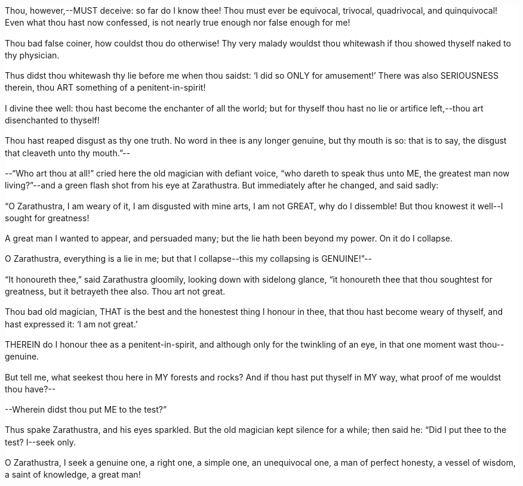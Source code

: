 Thou, however,--MUST deceive: so far do I know thee! Thou must ever be
equivocal, trivocal, quadrivocal, and quinquivocal! Even what thou hast
now confessed, is not nearly true enough nor false enough for me!

Thou bad false coiner, how couldst thou do otherwise! Thy very malady
wouldst thou whitewash if thou showed thyself naked to thy physician.

Thus didst thou whitewash thy lie before me when thou saidst: ‘I did
so ONLY for amusement!’ There was also SERIOUSNESS therein, thou ART
something of a penitent-in-spirit!

I divine thee well: thou hast become the enchanter of all the world; but
for thyself thou hast no lie or artifice left,--thou art disenchanted to
thyself!

Thou hast reaped disgust as thy one truth. No word in thee is any longer
genuine, but thy mouth is so: that is to say, the disgust that cleaveth
unto thy mouth.”--

--“Who art thou at all!” cried here the old magician with defiant voice,
“who dareth to speak thus unto ME, the greatest man now living?”--and a
green flash shot from his eye at Zarathustra. But immediately after he
changed, and said sadly:

“O Zarathustra, I am weary of it, I am disgusted with mine arts, I am
not GREAT, why do I dissemble! But thou knowest it well--I sought for
greatness!

A great man I wanted to appear, and persuaded many; but the lie hath
been beyond my power. On it do I collapse.

O Zarathustra, everything is a lie in me; but that I collapse--this my
collapsing is GENUINE!”--

“It honoureth thee,” said Zarathustra gloomily, looking down with
sidelong glance, “it honoureth thee that thou soughtest for greatness,
but it betrayeth thee also. Thou art not great.

Thou bad old magician, THAT is the best and the honestest thing I honour
in thee, that thou hast become weary of thyself, and hast expressed it:
‘I am not great.’

THEREIN do I honour thee as a penitent-in-spirit, and although only for
the twinkling of an eye, in that one moment wast thou--genuine.

But tell me, what seekest thou here in MY forests and rocks? And if thou
hast put thyself in MY way, what proof of me wouldst thou have?--

--Wherein didst thou put ME to the test?”

Thus spake Zarathustra, and his eyes sparkled. But the old magician kept
silence for a while; then said he: “Did I put thee to the test? I--seek
only.

O Zarathustra, I seek a genuine one, a right one, a simple one, an
unequivocal one, a man of perfect honesty, a vessel of wisdom, a saint
of knowledge, a great man!
